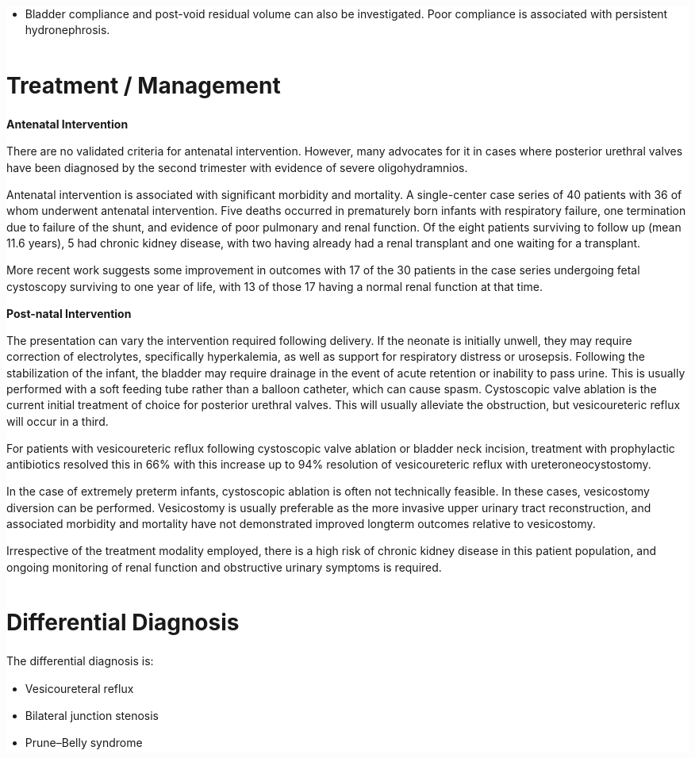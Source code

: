- Bladder compliance and post-void residual volume can also be investigated. Poor compliance is associated with persistent hydronephrosis.

# Treatment / Management

**Antenatal Intervention**

There are no validated criteria for antenatal intervention. However, many advocates for it in cases where posterior urethral valves have been diagnosed by the second trimester with evidence of severe oligohydramnios.

Antenatal intervention is associated with significant morbidity and mortality. A single-center case series of 40 patients with 36 of whom underwent antenatal intervention. Five deaths occurred in prematurely born infants with respiratory failure, one termination due to failure of the shunt, and evidence of poor pulmonary and renal function. Of the eight patients surviving to follow up (mean 11.6 years), 5 had chronic kidney disease, with two having already had a renal transplant and one waiting for a transplant.

More recent work suggests some improvement in outcomes with 17 of the 30 patients in the case series undergoing fetal cystoscopy surviving to one year of life, with 13 of those 17 having a normal renal function at that time.

**Post-natal Intervention**

The presentation can vary the intervention required following delivery. If the neonate is initially unwell, they may require correction of electrolytes, specifically hyperkalemia, as well as support for respiratory distress or urosepsis. Following the stabilization of the infant, the bladder may require drainage in the event of acute retention or inability to pass urine. This is usually performed with a soft feeding tube rather than a balloon catheter, which can cause spasm. Cystoscopic valve ablation is the current initial treatment of choice for posterior urethral valves. This will usually alleviate the obstruction, but vesicoureteric reflux will occur in a third.

For patients with vesicoureteric reflux following cystoscopic valve ablation or bladder neck incision, treatment with prophylactic antibiotics resolved this in 66% with this increase up to 94% resolution of vesicoureteric reflux with ureteroneocystostomy.

In the case of extremely preterm infants, cystoscopic ablation is often not technically feasible. In these cases, vesicostomy diversion can be performed. Vesicostomy is usually preferable as the more invasive upper urinary tract reconstruction, and associated morbidity and mortality have not demonstrated improved longterm outcomes relative to vesicostomy.

Irrespective of the treatment modality employed, there is a high risk of chronic kidney disease in this patient population, and ongoing monitoring of renal function and obstructive urinary symptoms is required.

# Differential Diagnosis

The differential diagnosis is:

- Vesicoureteral reflux

- Bilateral junction stenosis

- Prune–Belly syndrome

